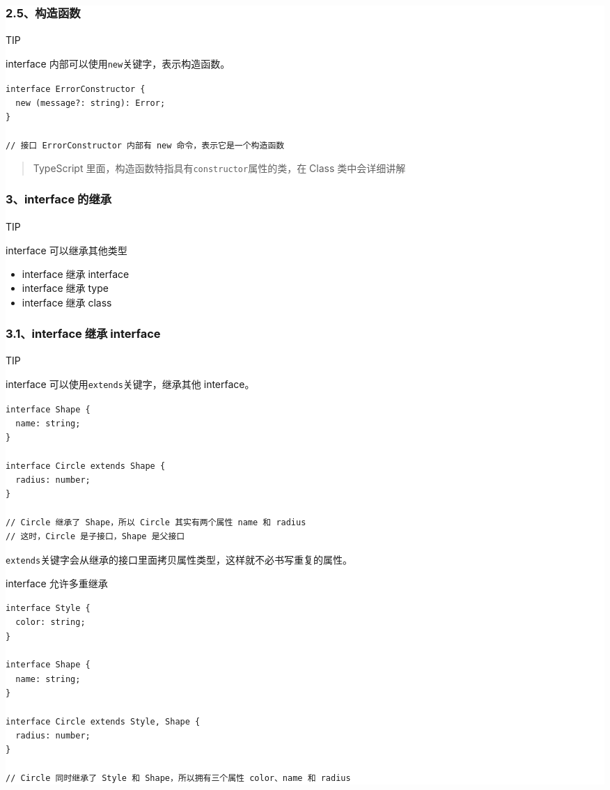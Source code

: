 ### 2.5、构造函数

TIP

interface 内部可以使用`new`关键字，表示构造函数。

```tsx
interface ErrorConstructor {
  new (message?: string): Error;
}

// 接口 ErrorConstructor 内部有 new 命令，表示它是一个构造函数
```

> TypeScript 里面，构造函数特指具有`constructor`属性的类，在 Class 类中会详细讲解

### 3、interface 的继承

TIP

interface 可以继承其他类型

- interface 继承 interface
- interface 继承 type
- interface 继承 class

### 3.1、interface 继承 interface

TIP

interface 可以使用`extends`关键字，继承其他 interface。

```tsx
interface Shape {
  name: string;
}

interface Circle extends Shape {
  radius: number;
}

// Circle 继承了 Shape，所以 Circle 其实有两个属性 name 和 radius
// 这时，Circle 是子接口，Shape 是父接口
```

`extends`关键字会从继承的接口里面拷贝属性类型，这样就不必书写重复的属性。

interface 允许多重继承

```tsx
interface Style {
  color: string;
}

interface Shape {
  name: string;
}

interface Circle extends Style, Shape {
  radius: number;
}

// Circle 同时继承了 Style 和 Shape，所以拥有三个属性 color、name 和 radius
```
